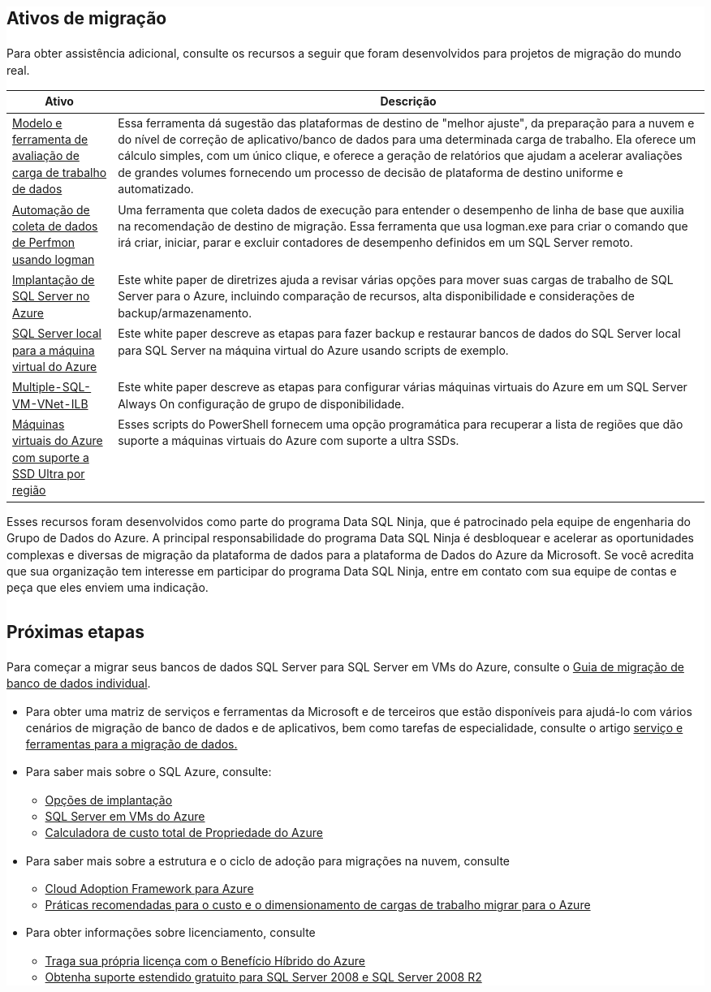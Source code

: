 ## <a name="migration-assets"></a>Ativos de migração 

Para obter assistência adicional, consulte os recursos a seguir que foram desenvolvidos para projetos de migração do mundo real.

|Ativo  |Descrição  |
|---------|---------|
|[Modelo e ferramenta de avaliação de carga de trabalho de dados](https://github.com/microsoft/DataMigrationTeam/tree/master/IP%20and%20Scripts/Data%20Workload%20Assessment%20Model%20and%20Tool)| Essa ferramenta dá sugestão das plataformas de destino de "melhor ajuste", da preparação para a nuvem e do nível de correção de aplicativo/banco de dados para uma determinada carga de trabalho. Ela oferece um cálculo simples, com um único clique, e oferece a geração de relatórios que ajudam a acelerar avaliações de grandes volumes fornecendo um processo de decisão de plataforma de destino uniforme e automatizado.|
|[Automação de coleta de dados de Perfmon usando logman](https://github.com/microsoft/DataMigrationTeam/tree/master/IP%20and%20Scripts/Perfmon%20Data%20Collection%20Automation%20Using%20Logman)|Uma ferramenta que coleta dados de execução para entender o desempenho de linha de base que auxilia na recomendação de destino de migração. Essa ferramenta que usa logman.exe para criar o comando que irá criar, iniciar, parar e excluir contadores de desempenho definidos em um SQL Server remoto.|
|[Implantação de SQL Server no Azure](https://github.com/microsoft/DataMigrationTeam/blob/master/Whitepapers/SQL%20Server%20Deployment%20in%20Azure%20.pdf)|Este white paper de diretrizes ajuda a revisar várias opções para mover suas cargas de trabalho de SQL Server para o Azure, incluindo comparação de recursos, alta disponibilidade e considerações de backup/armazenamento. |
|[SQL Server local para a máquina virtual do Azure](https://github.com/microsoft/DataMigrationTeam/blob/master/Whitepapers/OnPremise%20SQL%20Server%20to%20Azure%20VM.pdf)|Este white paper descreve as etapas para fazer backup e restaurar bancos de dados do SQL Server local para SQL Server na máquina virtual do Azure usando scripts de exemplo.|
|[Multiple-SQL-VM-VNet-ILB](https://github.com/microsoft/DataMigrationTeam/tree/master/IP%20and%20Scripts/ARM%20Templates/Multiple-SQL-VM-VNet-ILB)|Este white paper descreve as etapas para configurar várias máquinas virtuais do Azure em um SQL Server Always On configuração de grupo de disponibilidade.|
|[Máquinas virtuais do Azure com suporte a SSD Ultra por região](https://github.com/microsoft/DataMigrationTeam/tree/master/IP%20and%20Scripts/Find%20Azure%20VMs%20supporting%20Ultra%20SSD)|Esses scripts do PowerShell fornecem uma opção programática para recuperar a lista de regiões que dão suporte a máquinas virtuais do Azure com suporte a ultra SSDs.|

Esses recursos foram desenvolvidos como parte do programa Data SQL Ninja, que é patrocinado pela equipe de engenharia do Grupo de Dados do Azure. A principal responsabilidade do programa Data SQL Ninja é desbloquear e acelerar as oportunidades complexas e diversas de migração da plataforma de dados para a plataforma de Dados do Azure da Microsoft. Se você acredita que sua organização tem interesse em participar do programa Data SQL Ninja, entre em contato com sua equipe de contas e peça que eles enviem uma indicação.

## <a name="next-steps"></a>Próximas etapas

Para começar a migrar seus bancos de dados SQL Server para SQL Server em VMs do Azure, consulte o [Guia de migração de banco de dados individual](sql-server-to-sql-on-azure-vm-individual-databases-guide.md). 

- Para obter uma matriz de serviços e ferramentas da Microsoft e de terceiros que estão disponíveis para ajudá-lo com vários cenários de migração de banco de dados e de aplicativos, bem como tarefas de especialidade, consulte o artigo [serviço e ferramentas para a migração de dados.](../../../dms/dms-tools-matrix.md)

- Para saber mais sobre o SQL Azure, consulte:
   - [Opções de implantação](../../azure-sql-iaas-vs-paas-what-is-overview.md)
   - [SQL Server em VMs do Azure](../../virtual-machines/windows/sql-server-on-azure-vm-iaas-what-is-overview.md)
   - [Calculadora de custo total de Propriedade do Azure](https://azure.microsoft.com/pricing/tco/calculator/) 


- Para saber mais sobre a estrutura e o ciclo de adoção para migrações na nuvem, consulte
   -  [Cloud Adoption Framework para Azure](/azure/cloud-adoption-framework/migrate/azure-best-practices/contoso-migration-scale)
   -  [Práticas recomendadas para o custo e o dimensionamento de cargas de trabalho migrar para o Azure](/azure/cloud-adoption-framework/migrate/azure-best-practices/migrate-best-practices-costs) 

- Para obter informações sobre licenciamento, consulte
   - [Traga sua própria licença com o Benefício Híbrido do Azure](../../virtual-machines/windows/licensing-model-azure-hybrid-benefit-ahb-change.md)
   - [Obtenha suporte estendido gratuito para SQL Server 2008 e SQL Server 2008 R2](../../virtual-machines/windows/sql-server-2008-extend-end-of-support.md)
